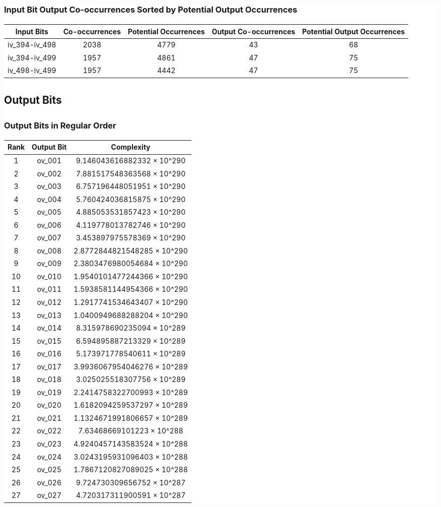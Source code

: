 ### Input Bit Output Co-occurrences Sorted by Potential Output Occurrences

| Input Bits | Co-occurrences | Potential Occurrences | Output Co-occurrences | Potential Output Occurrences |
|:----------:|:--------------:|:---------------------:|:---------------------:|:----------------------------:|
| iv_394-iv_498 | 2038 | 4779 | 43 | 68 |
| iv_394-iv_499 | 1957 | 4861 | 47 | 75 |
| iv_498-iv_499 | 1957 | 4442 | 47 | 75 |

## Output Bits

### Output Bits in Regular Order

| Rank | Output Bit | Complexity |
|:----:|:----------:|:----------:|
| 1 | ov_001 | 9.146043616882332 × 10^290 |
| 2 | ov_002 | 7.881517548363568 × 10^290 |
| 3 | ov_003 | 6.757196448051951 × 10^290 |
| 4 | ov_004 | 5.760424036815875 × 10^290 |
| 5 | ov_005 | 4.885053531857423 × 10^290 |
| 6 | ov_006 | 4.119778013782746 × 10^290 |
| 7 | ov_007 | 3.453897975578369 × 10^290 |
| 8 | ov_008 | 2.8772844821548285 × 10^290 |
| 9 | ov_009 | 2.3803476980054684 × 10^290 |
| 10 | ov_010 | 1.9540101477244366 × 10^290 |
| 11 | ov_011 | 1.5938581144954366 × 10^290 |
| 12 | ov_012 | 1.2917741534643407 × 10^290 |
| 13 | ov_013 | 1.0400949688288204 × 10^290 |
| 14 | ov_014 | 8.315978690235094 × 10^289 |
| 15 | ov_015 | 6.594895887213329 × 10^289 |
| 16 | ov_016 | 5.173971778540611 × 10^289 |
| 17 | ov_017 | 3.9936067954046276 × 10^289 |
| 18 | ov_018 | 3.025025518307756 × 10^289 |
| 19 | ov_019 | 2.2414758322700993 × 10^289 |
| 20 | ov_020 | 1.6182094259537297 × 10^289 |
| 21 | ov_021 | 1.1324671991806657 × 10^289 |
| 22 | ov_022 | 7.63468669101223 × 10^288 |
| 23 | ov_023 | 4.9240457143583524 × 10^288 |
| 24 | ov_024 | 3.0243195931096403 × 10^288 |
| 25 | ov_025 | 1.7867120827089025 × 10^288 |
| 26 | ov_026 | 9.724730309656752 × 10^287 |
| 27 | ov_027 | 4.720317311900591 × 10^287 |